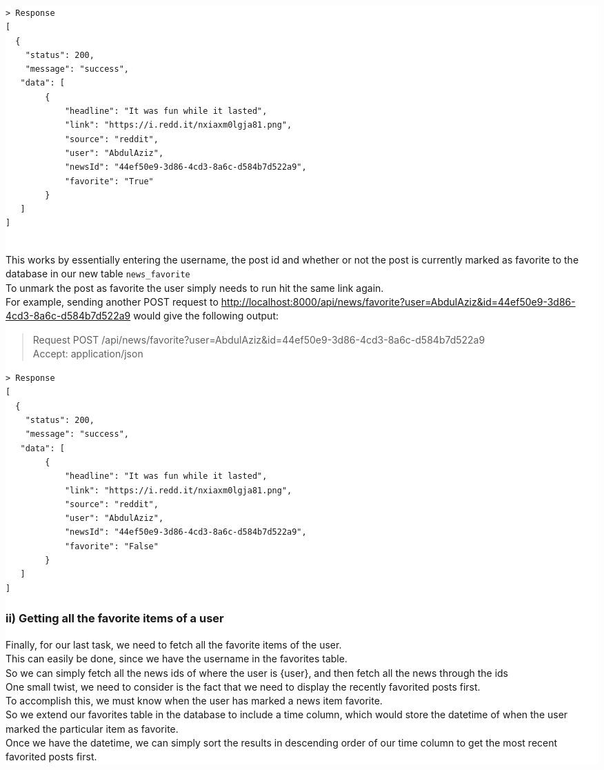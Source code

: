     > Response
    [
      {
        "status": 200,
        "message": "success",
       "data": [
            {
                "headline": "It was fun while it lasted",
                "link": "https://i.redd.it/nxiaxm0lgja81.png",
                "source": "reddit",
                "user": "AbdulAziz",
                "newsId": "44ef50e9-3d86-4cd3-8a6c-d584b7d522a9",
                "favorite": "True"
            }
       ]
    ]
<br>This works by essentially entering the username, the post id and whether or not the post is currently marked as favorite to the database in our new table `news_favorite`
<br>To unmark the post as favorite the user simply needs to run hit the same link again.
<br>For example, sending another POST request to [http://localhost:8000/api/news/favorite?user=AbdulAziz&id=44ef50e9-3d86-4cd3-8a6c-d584b7d522a9](http://localhost:8000/api/news/favorite?user=AbdulAziz&id=44ef50e9-3d86-4cd3-8a6c-d584b7d522a9)
would give the following output:
> Request
    POST /api/news/favorite?user=AbdulAziz&id=44ef50e9-3d86-4cd3-8a6c-d584b7d522a9
    <br>Accept: application/json
    
    > Response
    [
      {
        "status": 200,
        "message": "success",
       "data": [
            {
                "headline": "It was fun while it lasted",
                "link": "https://i.redd.it/nxiaxm0lgja81.png",
                "source": "reddit",
                "user": "AbdulAziz",
                "newsId": "44ef50e9-3d86-4cd3-8a6c-d584b7d522a9",
                "favorite": "False"
            }
       ]
    ]
### ii) Getting all the favorite items of a user
Finally, for our last task, we need to fetch all the favorite items of the user.
<br>This can easily be done, since we have the username in the favorites table.
<br>So we can simply fetch all the news ids of where the user is {user}, and then fetch all the news through the ids
<br>One small twist, we need to consider is the fact that we need to display the recently favorited posts first.
<br>To accomplish this, we must know when the user has marked a news item favorite.
<br>So we extend our favorites table in the database to include a time column, which would store the datetime of when
the user marked the particular item as favorite.
<br>Once we have the datetime, we can simply sort the results in descending order of our time column to get the most recent favorited posts first.
